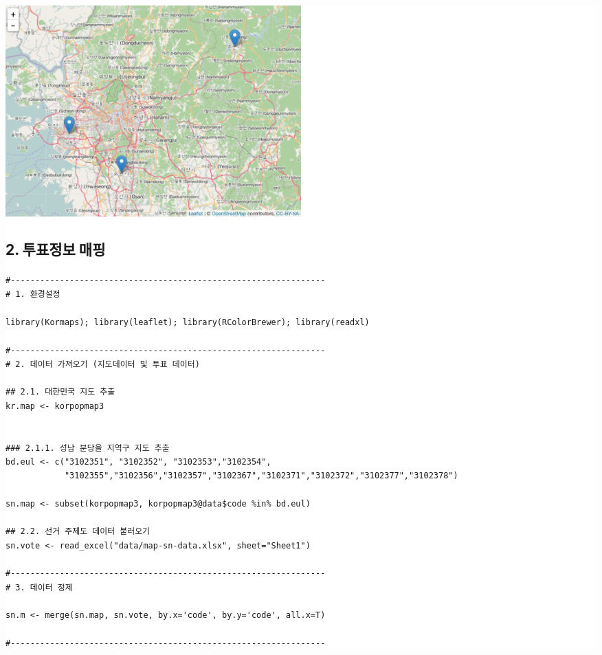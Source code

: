 [<img src="fig/geo-vote-marker.png" width="50%" >](html/geo-vote-marker.html)

## 2. 투표정보 매핑


~~~{.r}
#----------------------------------------------------------------
# 1. 환경설정

library(Kormaps); library(leaflet); library(RColorBrewer); library(readxl)

#----------------------------------------------------------------
# 2. 데이터 가져오기 (지도데이터 및 투표 데이터)

## 2.1. 대한민국 지도 추출
kr.map <- korpopmap3


### 2.1.1. 성남 분당을 지역구 지도 추출
bd.eul <- c("3102351", "3102352", "3102353","3102354",
            "3102355","3102356","3102357","3102367","3102371","3102372","3102377","3102378")

sn.map <- subset(korpopmap3, korpopmap3@data$code %in% bd.eul)

## 2.2. 선거 주제도 데이터 불러오기
sn.vote <- read_excel("data/map-sn-data.xlsx", sheet="Sheet1")

#----------------------------------------------------------------
# 3. 데이터 정제

sn.m <- merge(sn.map, sn.vote, by.x='code', by.y='code', all.x=T)

#----------------------------------------------------------------
~~~